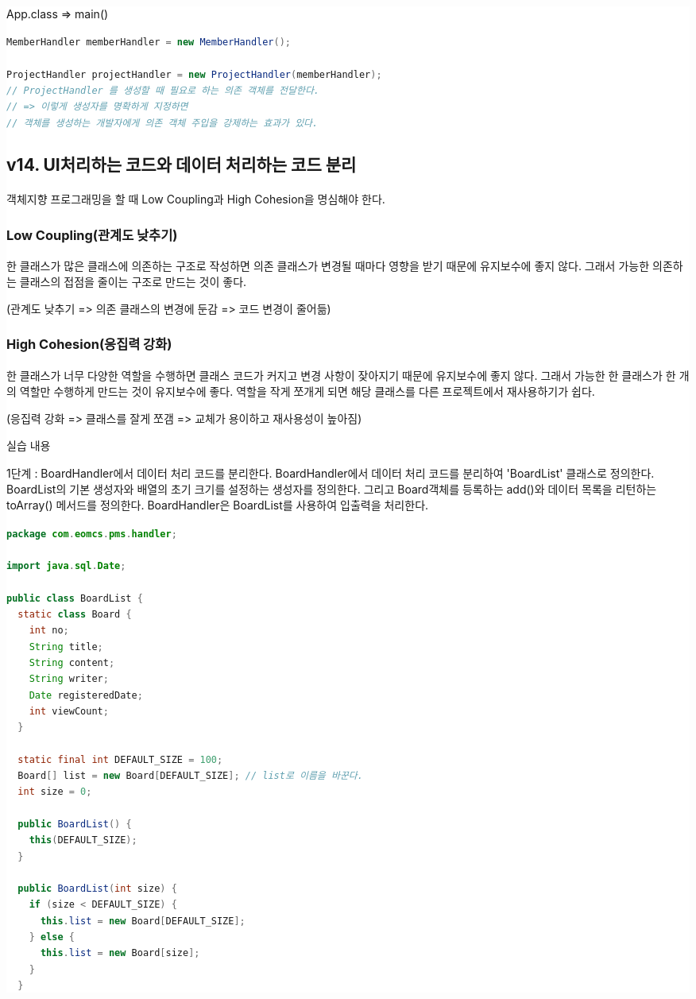 App.class => main()

```java
MemberHandler memberHandler = new MemberHandler();

ProjectHandler projectHandler = new ProjectHandler(memberHandler);
// ProjectHandler 를 생성할 때 필요로 하는 의존 객체를 전달한다.
// => 이렇게 생성자를 명확하게 지정하면 
// 객체를 생성하는 개발자에게 의존 객체 주입을 강제하는 효과가 있다.
```



## v14. UI처리하는 코드와 데이터 처리하는 코드 분리

객체지향 프로그래밍을 할 때 Low Coupling과 High Cohesion을 명심해야 한다.

### Low Coupling(관계도 낮추기)

한 클래스가 많은 클래스에 의존하는 구조로 작성하면 의존 클래스가 변경될 때마다 영향을 받기 때문에 유지보수에 좋지 않다. 그래서 가능한 의존하는 클래스의 접점을 줄이는 구조로 만드는 것이 좋다. 

(관계도 낮추기 => 의존 클래스의 변경에 둔감 => 코드 변경이 줄어듦)

### High Cohesion(응집력 강화)

한 클래스가 너무 다양한 역할을 수행하면 클래스 코드가 커지고 변경 사항이 잦아지기 때문에 유지보수에 좋지 않다. 그래서 가능한 한 클래스가 한 개의 역할만 수행하게 만드는 것이 유지보수에 좋다. 역할을 작게 쪼개게 되면 해당 클래스를 다른 프로젝트에서 재사용하기가 쉽다. 

(응집력 강화 => 클래스를 잘게 쪼갬 => 교체가 용이하고 재사용성이 높아짐)



실습 내용 

1단계 : BoardHandler에서 데이터 처리 코드를 분리한다. BoardHandler에서 데이터 처리 코드를 분리하여 'BoardList' 클래스로 정의한다. BoardList의 기본 생성자와 배열의 초기 크기를 설정하는 생성자를 정의한다. 그리고 Board객체를 등록하는 add()와 데이터 목록을 리턴하는 toArray() 메서드를 정의한다. BoardHandler은 BoardList를 사용하여 입출력을 처리한다.

```java
package com.eomcs.pms.handler;

import java.sql.Date;

public class BoardList {
  static class Board {
    int no;
    String title;
    String content;
    String writer;
    Date registeredDate;
    int viewCount;
  }
  
  static final int DEFAULT_SIZE = 100;
  Board[] list = new Board[DEFAULT_SIZE]; // list로 이름을 바꾼다.
  int size = 0;
  
  public BoardList() {
    this(DEFAULT_SIZE);
  }
  
  public BoardList(int size) {
    if (size < DEFAULT_SIZE) {
      this.list = new Board[DEFAULT_SIZE];
    } else {
      this.list = new Board[size];
    }
  }
```